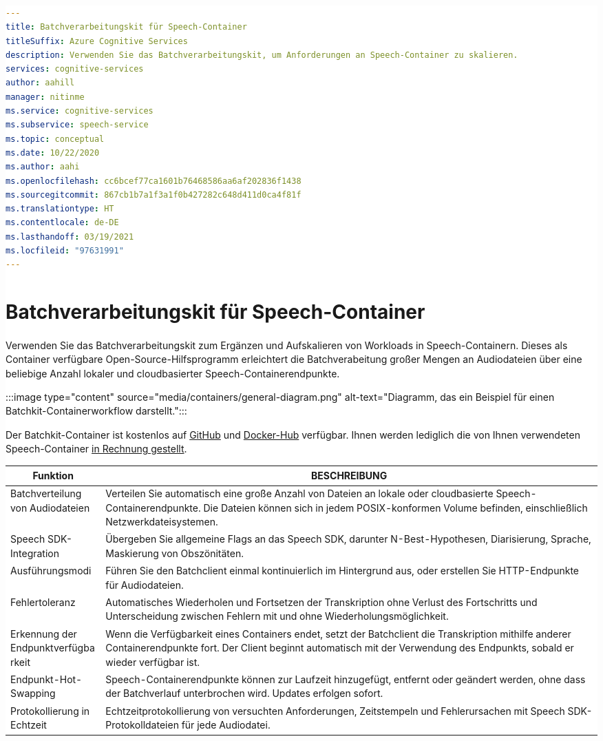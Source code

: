 ```yaml
---
title: Batchverarbeitungskit für Speech-Container
titleSuffix: Azure Cognitive Services
description: Verwenden Sie das Batchverarbeitungskit, um Anforderungen an Speech-Container zu skalieren.
services: cognitive-services
author: aahill
manager: nitinme
ms.service: cognitive-services
ms.subservice: speech-service
ms.topic: conceptual
ms.date: 10/22/2020
ms.author: aahi
ms.openlocfilehash: cc6bcef77ca1601b76468586aa6af202836f1438
ms.sourcegitcommit: 867cb1b7a1f3a1f0b427282c648d411d0ca4f81f
ms.translationtype: HT
ms.contentlocale: de-DE
ms.lasthandoff: 03/19/2021
ms.locfileid: "97631991"
---
```

# <a name="batch-processing-kit-for-speech-containers"></a>Batchverarbeitungskit für Speech-Container

Verwenden Sie das Batchverarbeitungskit zum Ergänzen und Aufskalieren von Workloads in Speech-Containern. Dieses als Container verfügbare Open-Source-Hilfsprogramm erleichtert die Batchverabeitung großer Mengen an Audiodateien über eine beliebige Anzahl lokaler und cloudbasierter Speech-Containerendpunkte. 

:::image type="content" source="media/containers/general-diagram.png" alt-text="Diagramm, das ein Beispiel für einen Batchkit-Containerworkflow darstellt.":::

Der Batchkit-Container ist kostenlos auf [GitHub](https://github.com/microsoft/batch-processing-kit) und [Docker-Hub](https://hub.docker.com/r/batchkit/speech-batch-kit/tags) verfügbar. Ihnen werden lediglich die von Ihnen verwendeten Speech-Container [in Rechnung gestellt](speech-container-howto.md#billing).

| Funktion  | BESCHREIBUNG  |
|---------|---------|
| Batchverteilung von Audiodateien     | Verteilen Sie automatisch eine große Anzahl von Dateien an lokale oder cloudbasierte Speech-Containerendpunkte. Die Dateien können sich in jedem POSIX-konformen Volume befinden, einschließlich Netzwerkdateisystemen.       |
| Speech SDK-Integration | Übergeben Sie allgemeine Flags an das Speech SDK, darunter N-Best-Hypothesen, Diarisierung, Sprache, Maskierung von Obszönitäten.  |
|Ausführungsmodi     | Führen Sie den Batchclient einmal kontinuierlich im Hintergrund aus, oder erstellen Sie HTTP-Endpunkte für Audiodateien.         |
| Fehlertoleranz | Automatisches Wiederholen und Fortsetzen der Transkription ohne Verlust des Fortschritts und Unterscheidung zwischen Fehlern mit und ohne Wiederholungsmöglichkeit. |
| Erkennung der Endpunktverfügbarkeit | Wenn die Verfügbarkeit eines Containers endet, setzt der Batchclient die Transkription mithilfe anderer Containerendpunkte fort. Der Client beginnt automatisch mit der Verwendung des Endpunkts, sobald er wieder verfügbar ist.   |
| Endpunkt-Hot-Swapping | Speech-Containerendpunkte können zur Laufzeit hinzugefügt, entfernt oder geändert werden, ohne dass der Batchverlauf unterbrochen wird. Updates erfolgen sofort. |
| Protokollierung in Echtzeit | Echtzeitprotokollierung von versuchten Anforderungen, Zeitstempeln und Fehlerursachen mit Speech SDK-Protokolldateien für jede Audiodatei. |
